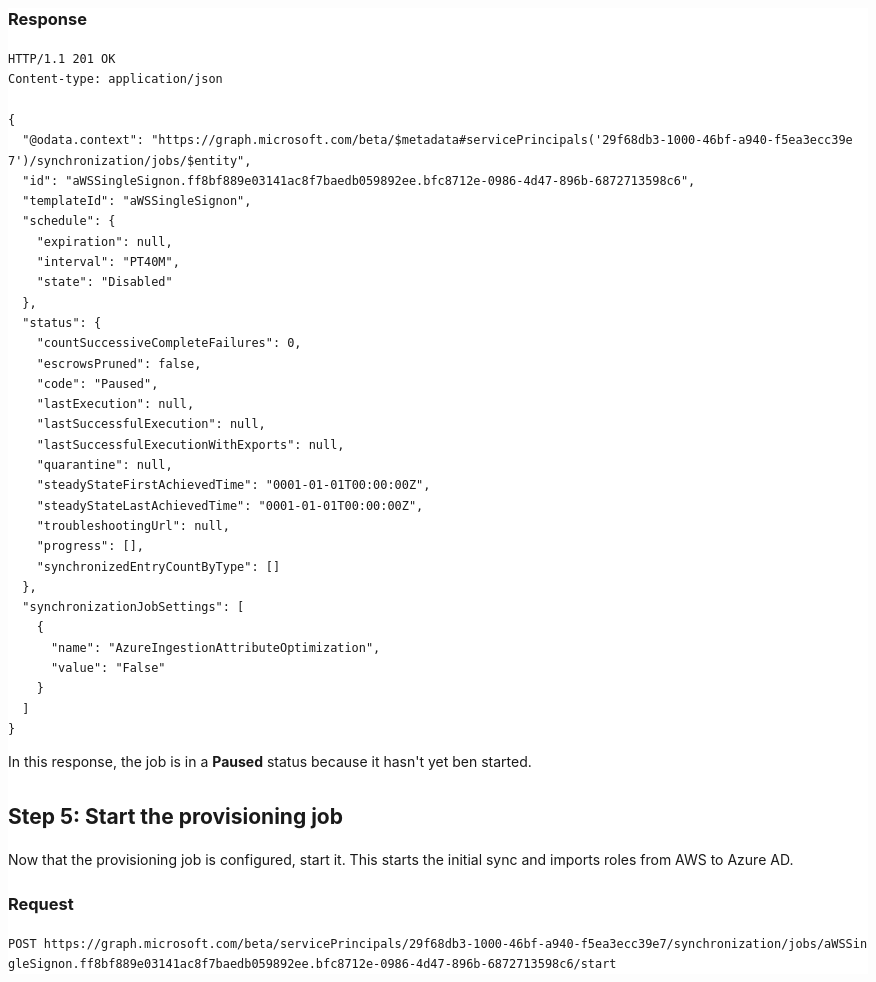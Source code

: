 ### Response

```http
HTTP/1.1 201 OK
Content-type: application/json

{
  "@odata.context": "https://graph.microsoft.com/beta/$metadata#servicePrincipals('29f68db3-1000-46bf-a940-f5ea3ecc39e7')/synchronization/jobs/$entity",
  "id": "aWSSingleSignon.ff8bf889e03141ac8f7baedb059892ee.bfc8712e-0986-4d47-896b-6872713598c6",
  "templateId": "aWSSingleSignon",
  "schedule": {
    "expiration": null,
    "interval": "PT40M",
    "state": "Disabled"
  },
  "status": {
    "countSuccessiveCompleteFailures": 0,
    "escrowsPruned": false,
    "code": "Paused",
    "lastExecution": null,
    "lastSuccessfulExecution": null,
    "lastSuccessfulExecutionWithExports": null,
    "quarantine": null,
    "steadyStateFirstAchievedTime": "0001-01-01T00:00:00Z",
    "steadyStateLastAchievedTime": "0001-01-01T00:00:00Z",
    "troubleshootingUrl": null,
    "progress": [],
    "synchronizedEntryCountByType": []
  },
  "synchronizationJobSettings": [
    {
      "name": "AzureIngestionAttributeOptimization",
      "value": "False"
    }
  ]
}
```

In this response, the job is in a **Paused** status because it hasn't yet ben started.

## Step 5: Start the provisioning job

Now that the provisioning job is configured, start it. This starts the initial sync and imports roles from AWS to Azure AD.

### Request

```http
POST https://graph.microsoft.com/beta/servicePrincipals/29f68db3-1000-46bf-a940-f5ea3ecc39e7/synchronization/jobs/aWSSingleSignon.ff8bf889e03141ac8f7baedb059892ee.bfc8712e-0986-4d47-896b-6872713598c6/start
```
